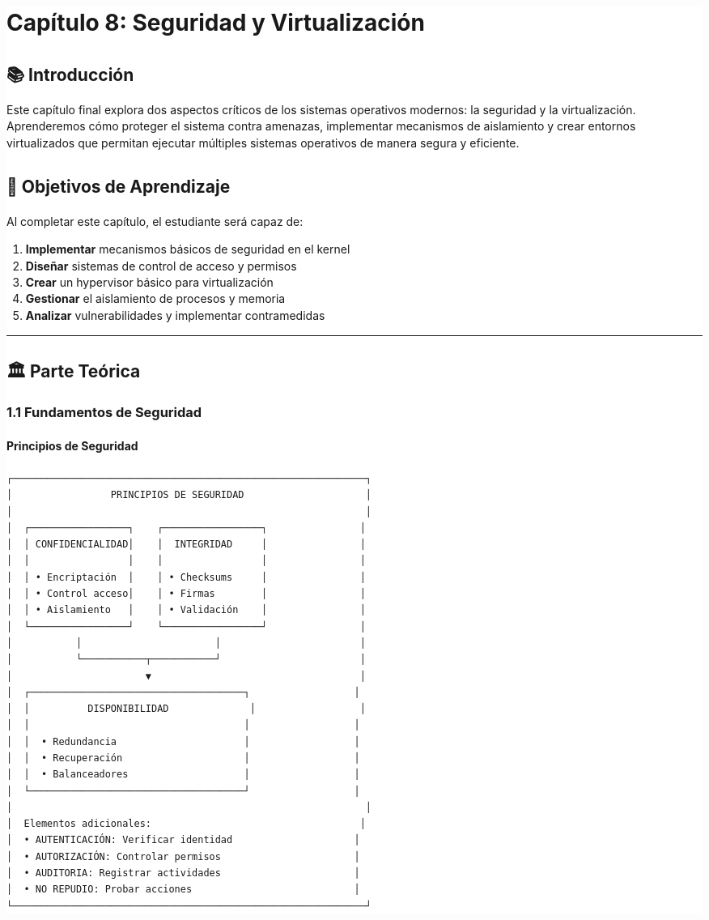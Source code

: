 # Capítulo 8: Seguridad y Virtualización

## 📚 Introducción

Este capítulo final explora dos aspectos críticos de los sistemas operativos modernos: la seguridad y la virtualización. Aprenderemos cómo proteger el sistema contra amenazas, implementar mecanismos de aislamiento y crear entornos virtualizados que permitan ejecutar múltiples sistemas operativos de manera segura y eficiente.

## 🎯 Objetivos de Aprendizaje

Al completar este capítulo, el estudiante será capaz de:

1. **Implementar** mecanismos básicos de seguridad en el kernel
2. **Diseñar** sistemas de control de acceso y permisos
3. **Crear** un hypervisor básico para virtualización
4. **Gestionar** el aislamiento de procesos y memoria
5. **Analizar** vulnerabilidades y implementar contramedidas

---

## 🏛️ Parte Teórica

### 1.1 Fundamentos de Seguridad

#### Principios de Seguridad

```
┌─────────────────────────────────────────────────────────────┐
│                 PRINCIPIOS DE SEGURIDAD                     │
│                                                             │
│  ┌─────────────────┐    ┌─────────────────┐                │
│  │ CONFIDENCIALIDAD│    │  INTEGRIDAD     │                │
│  │                 │    │                 │                │
│  │ • Encriptación  │    │ • Checksums     │                │
│  │ • Control acceso│    │ • Firmas        │                │
│  │ • Aislamiento   │    │ • Validación    │                │
│  └─────────────────┘    └─────────────────┘                │
│           │                       │                        │
│           └───────────┬───────────┘                        │
│                       ▼                                    │
│  ┌─────────────────────────────────────┐                  │
│  │          DISPONIBILIDAD              │                  │
│  │                                     │                  │
│  │  • Redundancia                      │                  │
│  │  • Recuperación                     │                  │
│  │  • Balanceadores                    │                  │
│  └─────────────────────────────────────┘                  │
│                                                             │
│  Elementos adicionales:                                    │
│  • AUTENTICACIÓN: Verificar identidad                     │
│  • AUTORIZACIÓN: Controlar permisos                       │
│  • AUDITORIA: Registrar actividades                       │
│  • NO REPUDIO: Probar acciones                            │
└─────────────────────────────────────────────────────────────┘
```
